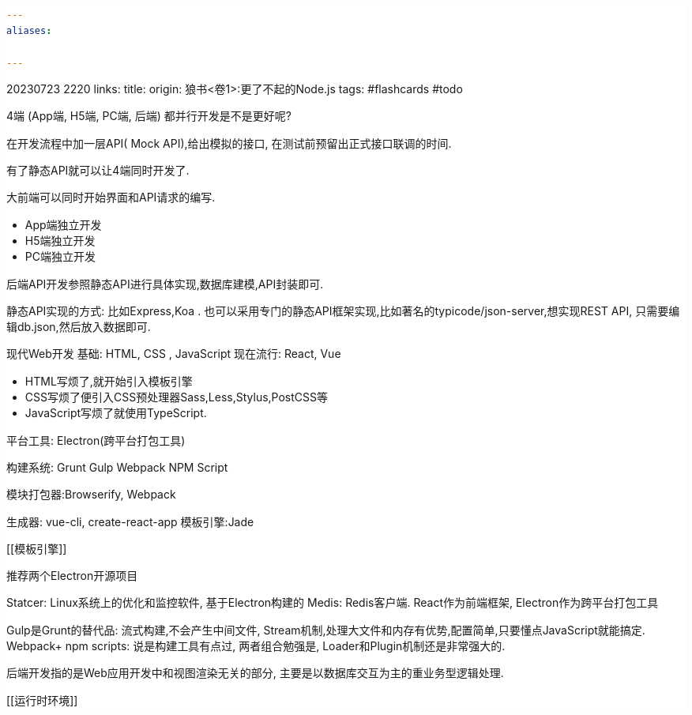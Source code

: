 ```yaml
---
aliases:

---
```

20230723 2220
links:
title: 
origin: 狼书<卷1>:更了不起的Node.js
tags: #flashcards #todo 

4端 (App端, H5端, PC端, 后端) 都并行开发是不是更好呢?

在开发流程中加一层API( Mock API),给出模拟的接口, 在测试前预留出正式接口联调的时间.

有了静态API就可以让4端同时开发了.

大前端可以同时开始界面和API请求的编写.
- App端独立开发
- H5端独立开发
- PC端独立开发

后端API开发参照静态API进行具体实现,数据库建模,API封装即可.

静态API实现的方式: 比如Express,Koa .  也可以采用专门的静态API框架实现,比如著名的typicode/json-server,想实现REST API, 只需要编辑db.json,然后放入数据即可.

现代Web开发
基础: HTML, CSS , JavaScript
现在流行: React, Vue

- HTML写烦了,就开始引入模板引擎
- CSS写烦了便引入CSS预处理器Sass,Less,Stylus,PostCSS等
- JavaScript写烦了就使用TypeScript.

平台工具: Electron(跨平台打包工具)

构建系统: Grunt Gulp Webpack NPM Script

模块打包器:Browserify, Webpack

生成器: vue-cli, create-react-app
模板引擎:Jade

[[模板引擎]]

推荐两个Electron开源项目

Statcer: Linux系统上的优化和监控软件, 基于Electron构建的
Medis: Redis客户端.  React作为前端框架, Electron作为跨平台打包工具

Gulp是Grunt的替代品: 流式构建,不会产生中间文件, Stream机制,处理大文件和内存有优势,配置简单,只要懂点JavaScript就能搞定.
Webpack+ npm scripts: 说是构建工具有点过, 两者组合勉强是, Loader和Plugin机制还是非常强大的.

后端开发指的是Web应用开发中和视图渲染无关的部分, 主要是以数据库交互为主的重业务型逻辑处理.


[[运行时环境]]
